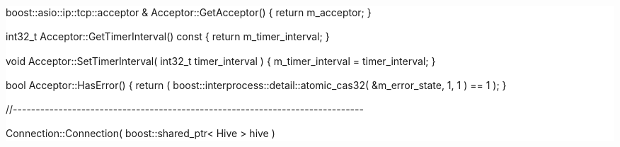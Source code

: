 boost::asio::ip::tcp::acceptor & Acceptor::GetAcceptor()
{
return m_acceptor;
}

int32_t Acceptor::GetTimerInterval() const
{
return m_timer_interval;
}

void Acceptor::SetTimerInterval( int32_t timer_interval )
{
m_timer_interval = timer_interval;
}

bool Acceptor::HasError()
{
return ( boost::interprocess::detail::atomic_cas32( &m_error_state, 1, 1 ) == 1 );
}

//-----------------------------------------------------------------------------

Connection::Connection( boost::shared_ptr< Hive > hive )

